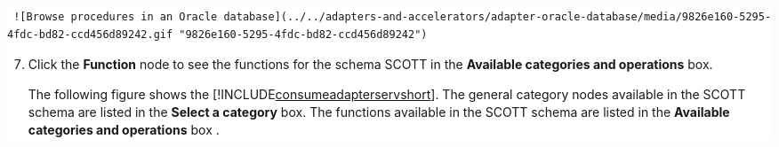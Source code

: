      ![Browse procedures in an Oracle database](../../adapters-and-accelerators/adapter-oracle-database/media/9826e160-5295-4fdc-bd82-ccd456d89242.gif "9826e160-5295-4fdc-bd82-ccd456d89242")  
  
7.  Click the **Function** node to see the functions for the schema SCOTT in the **Available categories and operations** box.  
  
     The following figure shows the [!INCLUDE[consumeadapterservshort](../../includes/consumeadapterservshort-md.md)]. The general category nodes available in the SCOTT schema are listed in the **Select a category** box. The functions available in the SCOTT schema are listed in the **Available categories and operations** box .  
  